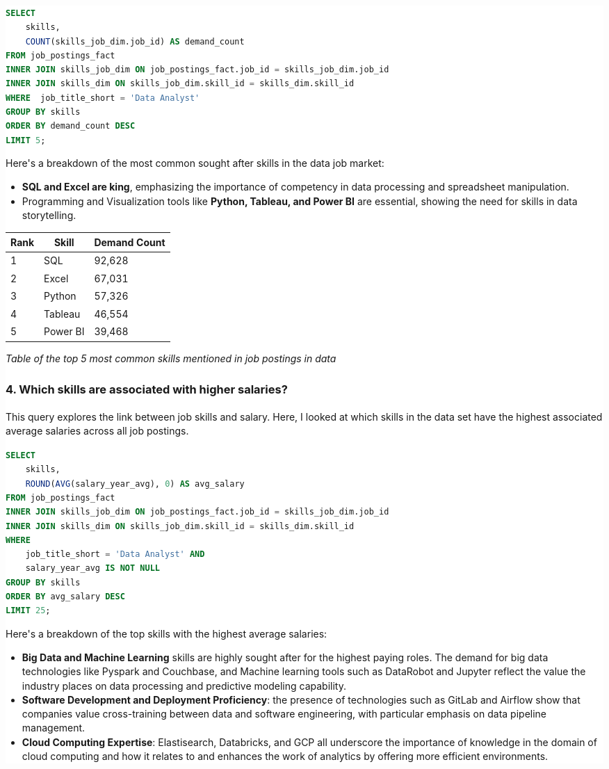 ```sql
SELECT 
    skills,
    COUNT(skills_job_dim.job_id) AS demand_count
FROM job_postings_fact
INNER JOIN skills_job_dim ON job_postings_fact.job_id = skills_job_dim.job_id
INNER JOIN skills_dim ON skills_job_dim.skill_id = skills_dim.skill_id
WHERE  job_title_short = 'Data Analyst'
GROUP BY skills
ORDER BY demand_count DESC
LIMIT 5;
```
Here's a breakdown of the most common sought after skills in the data job market:

- **SQL and Excel are king**, emphasizing the importance of competency in data processing and spreadsheet manipulation.
- Programming and Visualization tools like **Python, Tableau, and Power BI** are essential, showing the need for skills in data storytelling.

| Rank | Skill    | Demand Count |
| ---- | -------- | ------------ |
| 1    | SQL      | 92,628       |
| 2    | Excel    | 67,031       |
| 3    | Python   | 57,326       |
| 4    | Tableau  | 46,554       |
| 5    | Power BI | 39,468       |

*Table of the top 5 most common skills mentioned in job postings in data*
### 4. Which skills are associated with higher salaries?
This query explores the link between job skills and salary. Here, I looked at which skills in the data set have the highest associated average salaries across all job postings.

```sql
SELECT 
    skills,
    ROUND(AVG(salary_year_avg), 0) AS avg_salary
FROM job_postings_fact
INNER JOIN skills_job_dim ON job_postings_fact.job_id = skills_job_dim.job_id
INNER JOIN skills_dim ON skills_job_dim.skill_id = skills_dim.skill_id
WHERE
    job_title_short = 'Data Analyst' AND 
    salary_year_avg IS NOT NULL
GROUP BY skills
ORDER BY avg_salary DESC
LIMIT 25;
```
Here's a breakdown of the top skills with the highest average salaries:

- **Big Data and Machine Learning** skills are highly sought after for the highest paying roles. The demand for big data technologies like Pyspark and Couchbase, and Machine learning tools such as DataRobot and Jupyter reflect the value the industry places on  data processing and predictive modeling capability.
- **Software Development and Deployment Proficiency**: the presence of technologies such as GitLab and Airflow show that companies value cross-training between data and software engineering, with particular emphasis on data pipeline management.
- **Cloud Computing Expertise**: Elastisearch, Databricks, and GCP all underscore the importance of knowledge in the domain of cloud computing and how it relates to and enhances the work of analytics by offering more efficient environments.
